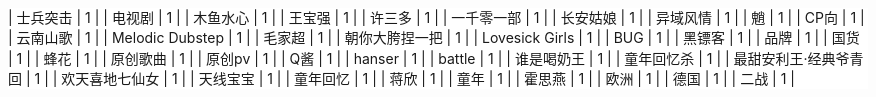 | 士兵突击 | 1 |
| 电视剧 | 1 |
| 木鱼水心 | 1 |
| 王宝强 | 1 |
| 许三多 | 1 |
| 一千零一部 | 1 |
| 长安姑娘 | 1 |
| 异域风情 | 1 |
| 魈 | 1 |
| CP向 | 1 |
| 云南山歌 | 1 |
| Melodic Dubstep | 1 |
| 毛家超 | 1 |
| 朝你大胯捏一把 | 1 |
| Lovesick Girls | 1 |
| BUG | 1 |
| 黑镖客 | 1 |
| 品牌 | 1 |
| 国货 | 1 |
| 蜂花 | 1 |
| 原创歌曲 | 1 |
| 原创pv | 1 |
| Q酱 | 1 |
| hanser | 1 |
| battle | 1 |
| 谁是喝奶王 | 1 |
| 童年回忆杀 | 1 |
| 最甜安利王·经典爷青回 | 1 |
| 欢天喜地七仙女 | 1 |
| 天线宝宝 | 1 |
| 童年回忆 | 1 |
| 蒋欣 | 1 |
| 童年 | 1 |
| 霍思燕 | 1 |
| 欧洲 | 1 |
| 德国 | 1 |
| 二战 | 1 |